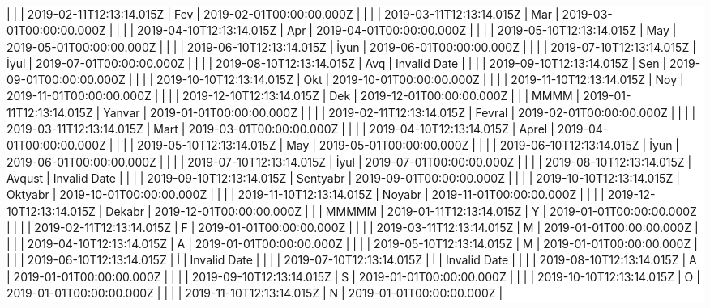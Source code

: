 |                                      |              | 2019-02-11T12:13:14.015Z | Fev                                                             | 2019-02-01T00:00:00.000Z |
|                                      |              | 2019-03-11T12:13:14.015Z | Mar                                                             | 2019-03-01T00:00:00.000Z |
|                                      |              | 2019-04-10T12:13:14.015Z | Apr                                                             | 2019-04-01T00:00:00.000Z |
|                                      |              | 2019-05-10T12:13:14.015Z | May                                                             | 2019-05-01T00:00:00.000Z |
|                                      |              | 2019-06-10T12:13:14.015Z | İyun                                                            | 2019-06-01T00:00:00.000Z |
|                                      |              | 2019-07-10T12:13:14.015Z | İyul                                                            | 2019-07-01T00:00:00.000Z |
|                                      |              | 2019-08-10T12:13:14.015Z | Avq                                                             | Invalid Date             |
|                                      |              | 2019-09-10T12:13:14.015Z | Sen                                                             | 2019-09-01T00:00:00.000Z |
|                                      |              | 2019-10-10T12:13:14.015Z | Okt                                                             | 2019-10-01T00:00:00.000Z |
|                                      |              | 2019-11-10T12:13:14.015Z | Noy                                                             | 2019-11-01T00:00:00.000Z |
|                                      |              | 2019-12-10T12:13:14.015Z | Dek                                                             | 2019-12-01T00:00:00.000Z |
|                                      | MMMM         | 2019-01-11T12:13:14.015Z | Yanvar                                                          | 2019-01-01T00:00:00.000Z |
|                                      |              | 2019-02-11T12:13:14.015Z | Fevral                                                          | 2019-02-01T00:00:00.000Z |
|                                      |              | 2019-03-11T12:13:14.015Z | Mart                                                            | 2019-03-01T00:00:00.000Z |
|                                      |              | 2019-04-10T12:13:14.015Z | Aprel                                                           | 2019-04-01T00:00:00.000Z |
|                                      |              | 2019-05-10T12:13:14.015Z | May                                                             | 2019-05-01T00:00:00.000Z |
|                                      |              | 2019-06-10T12:13:14.015Z | İyun                                                            | 2019-06-01T00:00:00.000Z |
|                                      |              | 2019-07-10T12:13:14.015Z | İyul                                                            | 2019-07-01T00:00:00.000Z |
|                                      |              | 2019-08-10T12:13:14.015Z | Avqust                                                          | Invalid Date             |
|                                      |              | 2019-09-10T12:13:14.015Z | Sentyabr                                                        | 2019-09-01T00:00:00.000Z |
|                                      |              | 2019-10-10T12:13:14.015Z | Oktyabr                                                         | 2019-10-01T00:00:00.000Z |
|                                      |              | 2019-11-10T12:13:14.015Z | Noyabr                                                          | 2019-11-01T00:00:00.000Z |
|                                      |              | 2019-12-10T12:13:14.015Z | Dekabr                                                          | 2019-12-01T00:00:00.000Z |
|                                      | MMMMM        | 2019-01-11T12:13:14.015Z | Y                                                               | 2019-01-01T00:00:00.000Z |
|                                      |              | 2019-02-11T12:13:14.015Z | F                                                               | 2019-01-01T00:00:00.000Z |
|                                      |              | 2019-03-11T12:13:14.015Z | M                                                               | 2019-01-01T00:00:00.000Z |
|                                      |              | 2019-04-10T12:13:14.015Z | A                                                               | 2019-01-01T00:00:00.000Z |
|                                      |              | 2019-05-10T12:13:14.015Z | M                                                               | 2019-01-01T00:00:00.000Z |
|                                      |              | 2019-06-10T12:13:14.015Z | İ                                                               | Invalid Date             |
|                                      |              | 2019-07-10T12:13:14.015Z | İ                                                               | Invalid Date             |
|                                      |              | 2019-08-10T12:13:14.015Z | A                                                               | 2019-01-01T00:00:00.000Z |
|                                      |              | 2019-09-10T12:13:14.015Z | S                                                               | 2019-01-01T00:00:00.000Z |
|                                      |              | 2019-10-10T12:13:14.015Z | O                                                               | 2019-01-01T00:00:00.000Z |
|                                      |              | 2019-11-10T12:13:14.015Z | N                                                               | 2019-01-01T00:00:00.000Z |